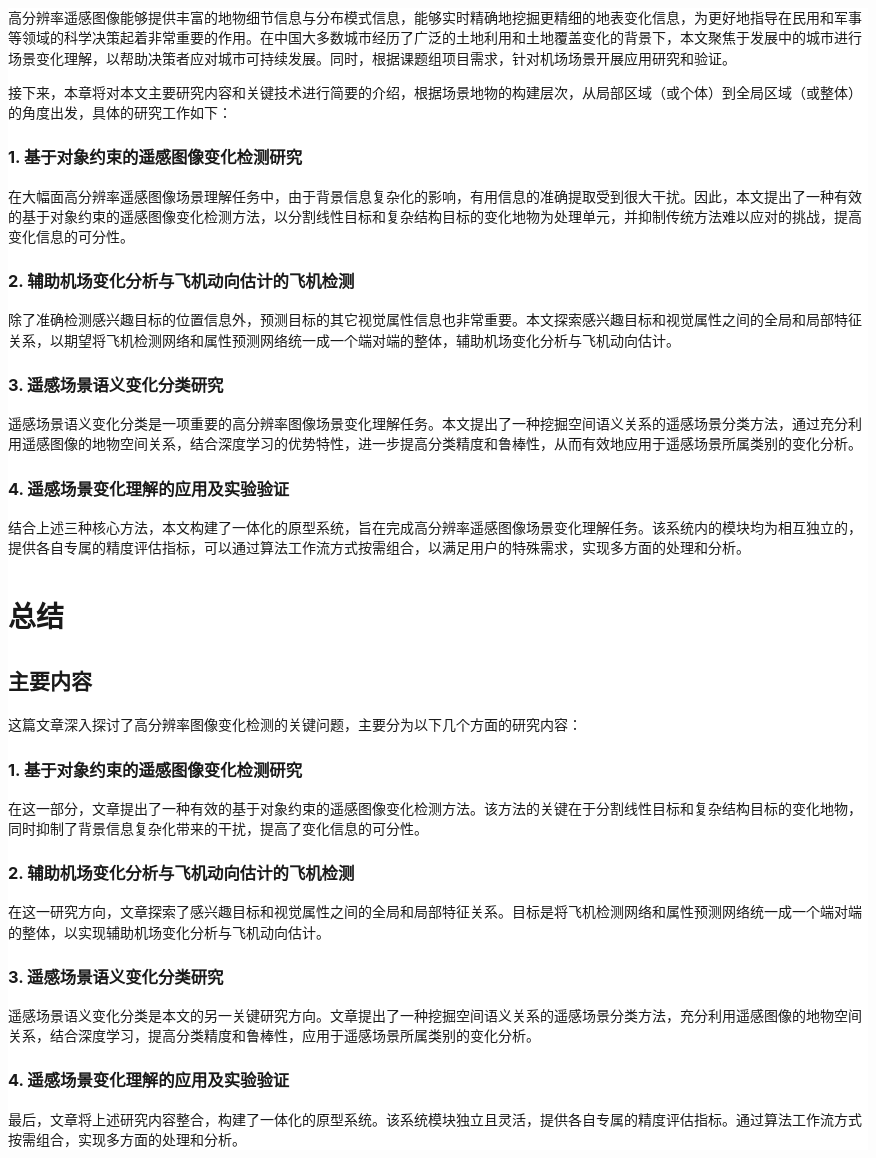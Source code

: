 高分辨率遥感图像能够提供丰富的地物细节信息与分布模式信息，能够实时精确地挖掘更精细的地表变化信息，为更好地指导在民用和军事等领域的科学决策起着非常重要的作用。在中国大多数城市经历了广泛的土地利用和土地覆盖变化的背景下，本文聚焦于发展中的城市进行场景变化理解，以帮助决策者应对城市可持续发展。同时，根据课题组项目需求，针对机场场景开展应用研究和验证。

接下来，本章将对本文主要研究内容和关键技术进行简要的介绍，根据场景地物的构建层次，从局部区域（或个体）到全局区域（或整体）的角度出发，具体的研究工作如下：

### 1. 基于对象约束的遥感图像变化检测研究

在大幅面高分辨率遥感图像场景理解任务中，由于背景信息复杂化的影响，有用信息的准确提取受到很大干扰。因此，本文提出了一种有效的基于对象约束的遥感图像变化检测方法，以分割线性目标和复杂结构目标的变化地物为处理单元，并抑制传统方法难以应对的挑战，提高变化信息的可分性。

### 2. 辅助机场变化分析与飞机动向估计的飞机检测

除了准确检测感兴趣目标的位置信息外，预测目标的其它视觉属性信息也非常重要。本文探索感兴趣目标和视觉属性之间的全局和局部特征关系，以期望将飞机检测网络和属性预测网络统一成一个端对端的整体，辅助机场变化分析与飞机动向估计。

### 3. 遥感场景语义变化分类研究

遥感场景语义变化分类是一项重要的高分辨率图像场景变化理解任务。本文提出了一种挖掘空间语义关系的遥感场景分类方法，通过充分利用遥感图像的地物空间关系，结合深度学习的优势特性，进一步提高分类精度和鲁棒性，从而有效地应用于遥感场景所属类别的变化分析。

### 4. 遥感场景变化理解的应用及实验验证

结合上述三种核心方法，本文构建了一体化的原型系统，旨在完成高分辨率遥感图像场景变化理解任务。该系统内的模块均为相互独立的，提供各自专属的精度评估指标，可以通过算法工作流方式按需组合，以满足用户的特殊需求，实现多方面的处理和分析。


# 总结

## 主要内容

这篇文章深入探讨了高分辨率图像变化检测的关键问题，主要分为以下几个方面的研究内容：

### 1. 基于对象约束的遥感图像变化检测研究

在这一部分，文章提出了一种有效的基于对象约束的遥感图像变化检测方法。该方法的关键在于分割线性目标和复杂结构目标的变化地物，同时抑制了背景信息复杂化带来的干扰，提高了变化信息的可分性。

### 2. 辅助机场变化分析与飞机动向估计的飞机检测

在这一研究方向，文章探索了感兴趣目标和视觉属性之间的全局和局部特征关系。目标是将飞机检测网络和属性预测网络统一成一个端对端的整体，以实现辅助机场变化分析与飞机动向估计。

### 3. 遥感场景语义变化分类研究

遥感场景语义变化分类是本文的另一关键研究方向。文章提出了一种挖掘空间语义关系的遥感场景分类方法，充分利用遥感图像的地物空间关系，结合深度学习，提高分类精度和鲁棒性，应用于遥感场景所属类别的变化分析。

### 4. 遥感场景变化理解的应用及实验验证

最后，文章将上述研究内容整合，构建了一体化的原型系统。该系统模块独立且灵活，提供各自专属的精度评估指标。通过算法工作流方式按需组合，实现多方面的处理和分析。

